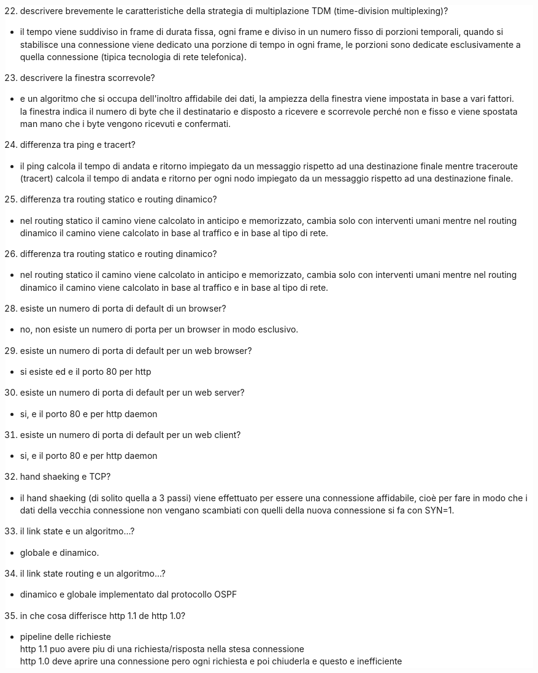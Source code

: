 22. descrivere brevemente le caratteristiche della strategia di multiplazione TDM (time-division multiplexing)?
- il tempo viene suddiviso in frame di durata fissa, ogni frame e diviso in un numero fisso di porzioni temporali, quando si stabilisce una connessione viene dedicato una porzione di tempo in ogni frame, le porzioni sono dedicate esclusivamente a quella connessione (tipica tecnologia di rete telefonica).

23. descrivere la finestra scorrevole?
- e un algoritmo che si occupa dell'inoltro affidabile dei dati, la ampiezza della finestra viene impostata in base a vari fattori.  
la finestra indica il numero di byte che il destinatario e disposto a ricevere e scorrevole perché non e fisso e viene spostata man mano che i byte vengono ricevuti e confermati.

24. differenza tra ping e tracert?
- il ping calcola il tempo di andata e ritorno impiegato da un messaggio rispetto ad una destinazione finale mentre traceroute (tracert) calcola il tempo di andata e ritorno per ogni nodo impiegato da un messaggio rispetto ad una destinazione finale.

25. differenza tra routing statico e routing dinamico?
 - nel routing statico il camino viene calcolato in anticipo e memorizzato, cambia solo con interventi umani mentre nel routing dinamico il camino viene calcolato in base al traffico e in base al tipo di rete.

 26. differenza tra routing statico e routing dinamico?
- nel routing statico il camino viene calcolato in anticipo e memorizzato, cambia solo con interventi umani mentre nel routing dinamico il camino viene calcolato in base al traffico e in base al tipo di rete.

28. esiste un numero di porta di default di un browser?
- no, non esiste un numero di porta per un browser in modo esclusivo.

29. esiste un numero di porta di default per un web browser?
- si esiste ed e il porto 80 per http

30. esiste un numero di porta di default per un web server?
- si, e il porto 80 e per http daemon

31. esiste un numero di porta di default per un web client?
- si, e il porto 80 e per http daemon

32. hand shaeking e TCP?
- il hand shaeking (di solito quella a 3 passi) viene effettuato per essere una connessione affidabile, cioè per fare in modo che i dati della vecchia connessione non vengano scambiati con quelli della nuova connessione si fa con SYN=1.

33. il link state e un algoritmo...?
- globale e dinamico.

34. il link state routing e un algoritmo...?
- dinamico e globale
implementato dal protocollo OSPF

35. in che cosa differisce http 1.1 de http 1.0?
- pipeline delle richieste  
http 1.1 puo avere piu di una richiesta/risposta nella stesa connessione  
http 1.0 deve aprire una connessione pero ogni richiesta e poi chiuderla e questo e inefficiente
